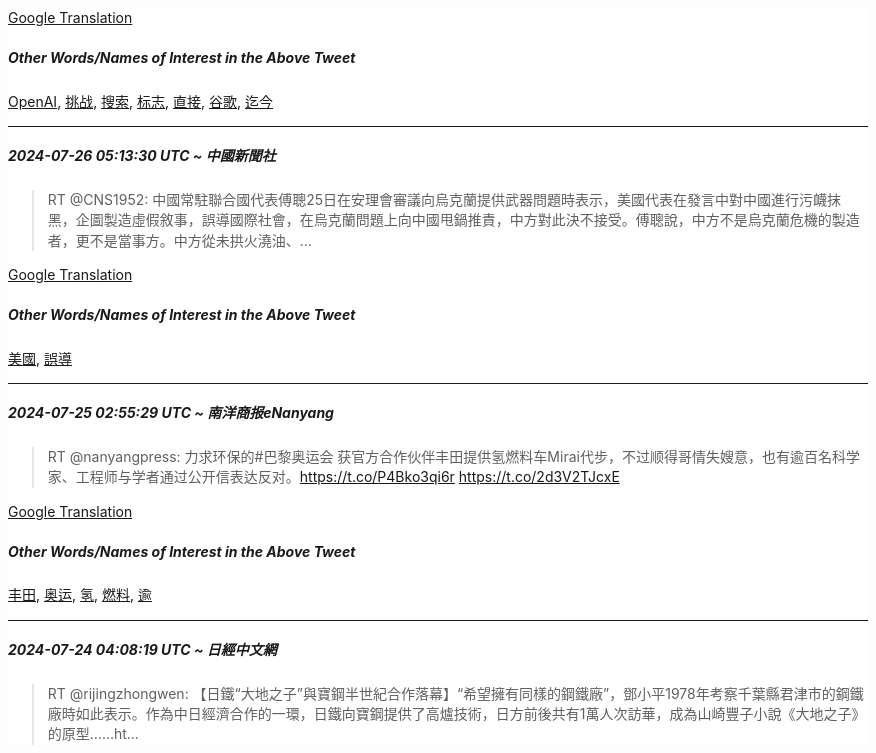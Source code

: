 [Google Translation](https://translate.google.com/?hi=en&tab=TT&sl=zh-CN&tl=en&op=translate&text=RT+%40nanyangpress%3A+OpenAI%E6%AD%A3%E5%9C%A8%E8%AE%A9%E5%B0%91%E6%95%B0%E7%94%A8%E6%88%B7%E6%B5%8B%E8%AF%95%E4%B8%80%E5%A5%97%E6%96%B0%E7%9A%84%E6%90%9C%E7%B4%A2%E5%8A%9F%E8%83%BD%EF%BC%8C%E8%AF%A5%E5%8A%9F%E8%83%BD%E5%9B%9E%E7%AD%94%E9%97%AE%E9%A2%98%E6%97%B6%E5%B0%86%E6%8F%90%E4%BE%9B%E6%9B%B4%E5%85%B7%E6%97%B6%E6%95%88%E6%80%A7%E7%9A%84%E4%BF%A1%E6%81%AF%E4%BB%A5%E5%8F%8A%E6%89%80%E5%BC%95%E7%94%A8%E8%B5%84%E6%96%99%E7%9A%84%E9%93%BE%E6%8E%A5%E3%80%82%E8%BF%99%E6%A0%87%E5%BF%97%E7%9D%80%E8%AF%A5%E5%85%AC%E5%8F%B8%E5%AF%B9%E8%B0%B7%E6%AD%8C%E5%8F%91%E8%B5%B7%E4%BA%86%E8%BF%84%E4%BB%8A%E6%9C%80%E7%9B%B4%E6%8E%A5%E7%9A%84%E6%8C%91%E6%88%98%E3%80%82https%3A%2F%2Ft.co%2FHp4FVPRSsP+https%3A%2F%2Ft.co%2FI1LtGHRZ%E2%80%A6)
##### Other Words/Names of Interest in the Above Tweet
[OpenAI](OpenAI.md), [挑战](挑战.md), [搜索](搜索.md), [标志](标志.md), [直接](直接.md), [谷歌](谷歌.md), [迄今](迄今.md)
___
##### 2024-07-26 05:13:30 UTC ~ 中國新聞社
> RT @CNS1952: 中國常駐聯合國代表傅聰25日在安理會審議向烏克蘭提供武器問題時表示，美國代表在發言中對中國進行污衊抹黑，企圖製造虛假敘事，誤導國際社會，在烏克蘭問題上向中國甩鍋推責，中方對此決不接受。傅聰說，中方不是烏克蘭危機的製造者，更不是當事方。中方從未拱火澆油、…

[Google Translation](https://translate.google.com/?hi=en&tab=TT&sl=zh-CN&tl=en&op=translate&text=RT+%40CNS1952%3A+%E4%B8%AD%E5%9C%8B%E5%B8%B8%E9%A7%90%E8%81%AF%E5%90%88%E5%9C%8B%E4%BB%A3%E8%A1%A8%E5%82%85%E8%81%B025%E6%97%A5%E5%9C%A8%E5%AE%89%E7%90%86%E6%9C%83%E5%AF%A9%E8%AD%B0%E5%90%91%E7%83%8F%E5%85%8B%E8%98%AD%E6%8F%90%E4%BE%9B%E6%AD%A6%E5%99%A8%E5%95%8F%E9%A1%8C%E6%99%82%E8%A1%A8%E7%A4%BA%EF%BC%8C%E7%BE%8E%E5%9C%8B%E4%BB%A3%E8%A1%A8%E5%9C%A8%E7%99%BC%E8%A8%80%E4%B8%AD%E5%B0%8D%E4%B8%AD%E5%9C%8B%E9%80%B2%E8%A1%8C%E6%B1%A1%E8%A1%8A%E6%8A%B9%E9%BB%91%EF%BC%8C%E4%BC%81%E5%9C%96%E8%A3%BD%E9%80%A0%E8%99%9B%E5%81%87%E6%95%98%E4%BA%8B%EF%BC%8C%E8%AA%A4%E5%B0%8E%E5%9C%8B%E9%9A%9B%E7%A4%BE%E6%9C%83%EF%BC%8C%E5%9C%A8%E7%83%8F%E5%85%8B%E8%98%AD%E5%95%8F%E9%A1%8C%E4%B8%8A%E5%90%91%E4%B8%AD%E5%9C%8B%E7%94%A9%E9%8D%8B%E6%8E%A8%E8%B2%AC%EF%BC%8C%E4%B8%AD%E6%96%B9%E5%B0%8D%E6%AD%A4%E6%B1%BA%E4%B8%8D%E6%8E%A5%E5%8F%97%E3%80%82%E5%82%85%E8%81%B0%E8%AA%AA%EF%BC%8C%E4%B8%AD%E6%96%B9%E4%B8%8D%E6%98%AF%E7%83%8F%E5%85%8B%E8%98%AD%E5%8D%B1%E6%A9%9F%E7%9A%84%E8%A3%BD%E9%80%A0%E8%80%85%EF%BC%8C%E6%9B%B4%E4%B8%8D%E6%98%AF%E7%95%B6%E4%BA%8B%E6%96%B9%E3%80%82%E4%B8%AD%E6%96%B9%E5%BE%9E%E6%9C%AA%E6%8B%B1%E7%81%AB%E6%BE%86%E6%B2%B9%E3%80%81%E2%80%A6)
##### Other Words/Names of Interest in the Above Tweet
[美國](美國.md), [誤導](誤導.md)
___
##### 2024-07-25 02:55:29 UTC ~ 南洋商报eNanyang
> RT @nanyangpress: 力求环保的#巴黎奥运会 获官方合作伙伴丰田提供氢燃料车Mirai代步，不过顺得哥情失嫂意，也有逾百名科学家、工程师与学者通过公开信表达反对。https://t.co/P4Bko3qi6r https://t.co/2d3V2TJcxE

[Google Translation](https://translate.google.com/?hi=en&tab=TT&sl=zh-CN&tl=en&op=translate&text=RT+%40nanyangpress%3A+%E5%8A%9B%E6%B1%82%E7%8E%AF%E4%BF%9D%E7%9A%84%23%E5%B7%B4%E9%BB%8E%E5%A5%A5%E8%BF%90%E4%BC%9A+%E8%8E%B7%E5%AE%98%E6%96%B9%E5%90%88%E4%BD%9C%E4%BC%99%E4%BC%B4%E4%B8%B0%E7%94%B0%E6%8F%90%E4%BE%9B%E6%B0%A2%E7%87%83%E6%96%99%E8%BD%A6Mirai%E4%BB%A3%E6%AD%A5%EF%BC%8C%E4%B8%8D%E8%BF%87%E9%A1%BA%E5%BE%97%E5%93%A5%E6%83%85%E5%A4%B1%E5%AB%82%E6%84%8F%EF%BC%8C%E4%B9%9F%E6%9C%89%E9%80%BE%E7%99%BE%E5%90%8D%E7%A7%91%E5%AD%A6%E5%AE%B6%E3%80%81%E5%B7%A5%E7%A8%8B%E5%B8%88%E4%B8%8E%E5%AD%A6%E8%80%85%E9%80%9A%E8%BF%87%E5%85%AC%E5%BC%80%E4%BF%A1%E8%A1%A8%E8%BE%BE%E5%8F%8D%E5%AF%B9%E3%80%82https%3A%2F%2Ft.co%2FP4Bko3qi6r+https%3A%2F%2Ft.co%2F2d3V2TJcxE)
##### Other Words/Names of Interest in the Above Tweet
[丰田](丰田.md), [奥运](奥运.md), [氢](氢.md), [燃料](燃料.md), [逾](逾.md)
___
##### 2024-07-24 04:08:19 UTC ~ 日經中文網
> RT @rijingzhongwen: 【日鐵“大地之子”與寶鋼半世紀合作落幕】“希望擁有同樣的鋼鐵廠”，鄧小平1978年考察千葉縣君津市的鋼鐵廠時如此表示。作為中日經濟合作的一環，日鐵向寶鋼提供了高爐技術，日方前後共有1萬人次訪華，成為山崎豐子小說《大地之子》的原型……ht…
